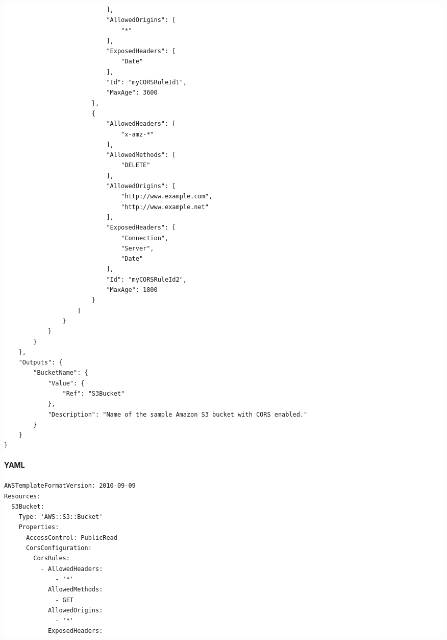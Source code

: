 ```
                            ],
                            "AllowedOrigins": [
                                "*"
                            ],
                            "ExposedHeaders": [
                                "Date"
                            ],
                            "Id": "myCORSRuleId1",
                            "MaxAge": 3600
                        },
                        {
                            "AllowedHeaders": [
                                "x-amz-*"
                            ],
                            "AllowedMethods": [
                                "DELETE"
                            ],
                            "AllowedOrigins": [
                                "http://www.example.com",
                                "http://www.example.net"
                            ],
                            "ExposedHeaders": [
                                "Connection",
                                "Server",
                                "Date"
                            ],
                            "Id": "myCORSRuleId2",
                            "MaxAge": 1800
                        }
                    ]
                }
            }
        }
    },
    "Outputs": {
        "BucketName": {
            "Value": {
                "Ref": "S3Bucket"
            },
            "Description": "Name of the sample Amazon S3 bucket with CORS enabled."
        }
    }
}
```

#### YAML<a name="aws-resource-s3-bucket--examples--Enable_cross-origin_resource_sharing--yaml"></a>

```
AWSTemplateFormatVersion: 2010-09-09
Resources:
  S3Bucket:
    Type: 'AWS::S3::Bucket'
    Properties:
      AccessControl: PublicRead
      CorsConfiguration:
        CorsRules:
          - AllowedHeaders:
              - '*'
            AllowedMethods:
              - GET
            AllowedOrigins:
              - '*'
            ExposedHeaders:
```